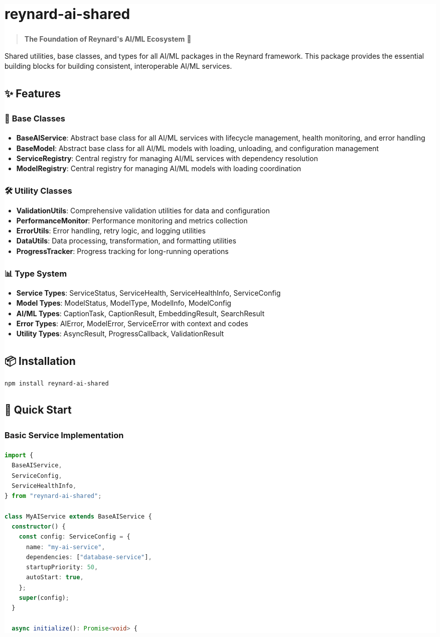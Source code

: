 # reynard-ai-shared

> **The Foundation of Reynard's AI/ML Ecosystem** 🦊

Shared utilities, base classes, and types for all AI/ML packages in the Reynard framework. This package provides the essential building blocks for building consistent, interoperable AI/ML services.

## ✨ Features

### 🎯 **Base Classes**

- **BaseAIService**: Abstract base class for all AI/ML services with lifecycle management, health monitoring, and error handling
- **BaseModel**: Abstract base class for all AI/ML models with loading, unloading, and configuration management
- **ServiceRegistry**: Central registry for managing AI/ML services with dependency resolution
- **ModelRegistry**: Central registry for managing AI/ML models with loading coordination

### 🛠️ **Utility Classes**

- **ValidationUtils**: Comprehensive validation utilities for data and configuration
- **PerformanceMonitor**: Performance monitoring and metrics collection
- **ErrorUtils**: Error handling, retry logic, and logging utilities
- **DataUtils**: Data processing, transformation, and formatting utilities
- **ProgressTracker**: Progress tracking for long-running operations

### 📊 **Type System**

- **Service Types**: ServiceStatus, ServiceHealth, ServiceHealthInfo, ServiceConfig
- **Model Types**: ModelStatus, ModelType, ModelInfo, ModelConfig
- **AI/ML Types**: CaptionTask, CaptionResult, EmbeddingResult, SearchResult
- **Error Types**: AIError, ModelError, ServiceError with context and codes
- **Utility Types**: AsyncResult, ProgressCallback, ValidationResult

## 📦 Installation

```bash
npm install reynard-ai-shared
```

## 🚀 Quick Start

### Basic Service Implementation

```typescript
import {
  BaseAIService,
  ServiceConfig,
  ServiceHealthInfo,
} from "reynard-ai-shared";

class MyAIService extends BaseAIService {
  constructor() {
    const config: ServiceConfig = {
      name: "my-ai-service",
      dependencies: ["database-service"],
      startupPriority: 50,
      autoStart: true,
    };
    super(config);
  }

  async initialize(): Promise<void> {
```

  [key: string]: any;